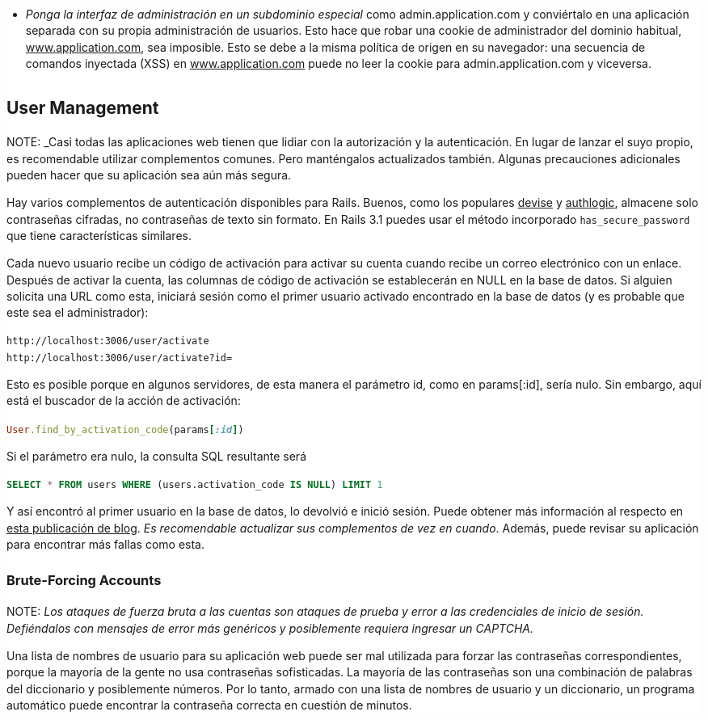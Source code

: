 * _Ponga la interfaz de administración en un subdominio especial_ como admin.application.com y conviértalo en una aplicación separada con su propia administración de usuarios. Esto hace que robar una cookie de administrador del dominio habitual, www.application.com, sea imposible. Esto se debe a la misma política de origen en su navegador: una secuencia de comandos inyectada (XSS) en www.application.com puede no leer la cookie para admin.application.com y viceversa.

User Management
---------------

NOTE: _Casi todas las aplicaciones web tienen que lidiar con la autorización y la autenticación. En lugar de lanzar el suyo propio, es recomendable utilizar complementos comunes. Pero manténgalos actualizados también. Algunas precauciones adicionales pueden hacer que su aplicación sea aún más segura.

Hay varios complementos de autenticación disponibles para Rails. Buenos, como los populares [devise](https://github.com/plataformatec/devise) y [authlogic](https://github.com/binarylogic/authlogic), almacene solo contraseñas cifradas, no contraseñas de texto sin formato. En Rails 3.1 puedes usar el método incorporado `has_secure_password` que tiene características similares.
                                                                                                                                                                                                       
Cada nuevo usuario recibe un código de activación para activar su cuenta cuando recibe un correo electrónico con un enlace. Después de activar la cuenta, las columnas de código de activación se establecerán en NULL en la base de datos. Si alguien solicita una URL como esta, iniciará sesión como el primer usuario activado encontrado en la base de datos (y es probable que este sea el administrador):

```
http://localhost:3006/user/activate
http://localhost:3006/user/activate?id=
```

Esto es posible porque en algunos servidores, de esta manera el parámetro id, como en params[:id], sería nulo. Sin embargo, aquí está el buscador de la acción de activación:

```ruby
User.find_by_activation_code(params[:id])
```

Si el parámetro era nulo, la consulta SQL resultante será

```sql
SELECT * FROM users WHERE (users.activation_code IS NULL) LIMIT 1
```

Y así encontró al primer usuario en la base de datos, lo devolvió e inició sesión. Puede obtener más información al respecto en [esta publicación de blog](http://www.rorsecurity.info/2007/10/28/restful_authentication-login-security/). _Es recomendable actualizar sus complementos de vez en cuando_. Además, puede revisar su aplicación para encontrar más fallas como esta.

### Brute-Forcing Accounts

NOTE: _Los ataques de fuerza bruta a las cuentas son ataques de prueba y error a las credenciales de inicio de sesión. Defiéndalos con mensajes de error más genéricos y posiblemente requiera ingresar un CAPTCHA._

Una lista de nombres de usuario para su aplicación web puede ser mal utilizada para forzar las contraseñas correspondientes, porque la mayoría de la gente no usa contraseñas sofisticadas. La mayoría de las contraseñas son una combinación de palabras del diccionario y posiblemente números. Por lo tanto, armado con una lista de nombres de usuario y un diccionario, un programa automático puede encontrar la contraseña correcta en cuestión de minutos.

